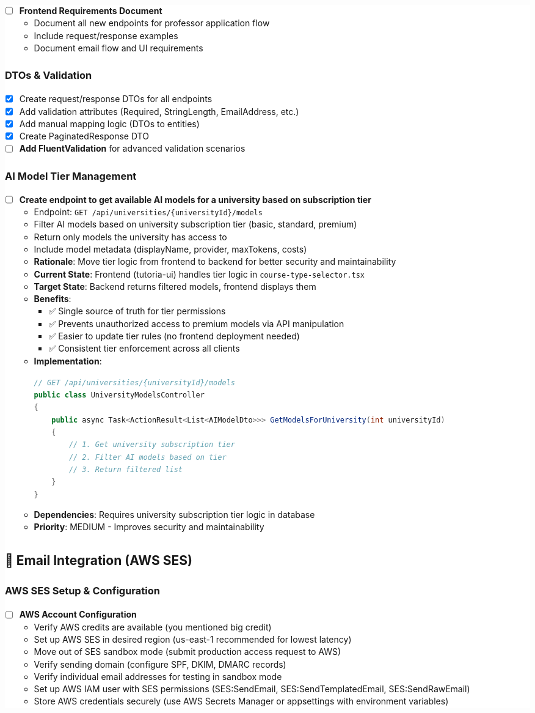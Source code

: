 - [ ] **Frontend Requirements Document**
  - Document all new endpoints for professor application flow
  - Include request/response examples
  - Document email flow and UI requirements

### DTOs & Validation
- [x] Create request/response DTOs for all endpoints
- [x] Add validation attributes (Required, StringLength, EmailAddress, etc.)
- [x] Add manual mapping logic (DTOs to entities)
- [x] Create PaginatedResponse<T> DTO
- [ ] **Add FluentValidation** for advanced validation scenarios

### AI Model Tier Management
- [ ] **Create endpoint to get available AI models for a university based on subscription tier**
  - Endpoint: `GET /api/universities/{universityId}/models`
  - Filter AI models based on university subscription tier (basic, standard, premium)
  - Return only models the university has access to
  - Include model metadata (displayName, provider, maxTokens, costs)
  - **Rationale**: Move tier logic from frontend to backend for better security and maintainability
  - **Current State**: Frontend (tutoria-ui) handles tier logic in `course-type-selector.tsx`
  - **Target State**: Backend returns filtered models, frontend displays them
  - **Benefits**:
    - ✅ Single source of truth for tier permissions
    - ✅ Prevents unauthorized access to premium models via API manipulation
    - ✅ Easier to update tier rules (no frontend deployment needed)
    - ✅ Consistent tier enforcement across all clients
  - **Implementation**:
    ```csharp
    // GET /api/universities/{universityId}/models
    public class UniversityModelsController
    {
        public async Task<ActionResult<List<AIModelDto>>> GetModelsForUniversity(int universityId)
        {
            // 1. Get university subscription tier
            // 2. Filter AI models based on tier
            // 3. Return filtered list
        }
    }
    ```
  - **Dependencies**: Requires university subscription tier logic in database
  - **Priority**: MEDIUM - Improves security and maintainability

## 📧 Email Integration (AWS SES)

### AWS SES Setup & Configuration
- [ ] **AWS Account Configuration**
  - Verify AWS credits are available (you mentioned big credit)
  - Set up AWS SES in desired region (us-east-1 recommended for lowest latency)
  - Move out of SES sandbox mode (submit production access request to AWS)
  - Verify sending domain (configure SPF, DKIM, DMARC records)
  - Verify individual email addresses for testing in sandbox mode
  - Set up AWS IAM user with SES permissions (SES:SendEmail, SES:SendTemplatedEmail, SES:SendRawEmail)
  - Store AWS credentials securely (use AWS Secrets Manager or appsettings with environment variables)
